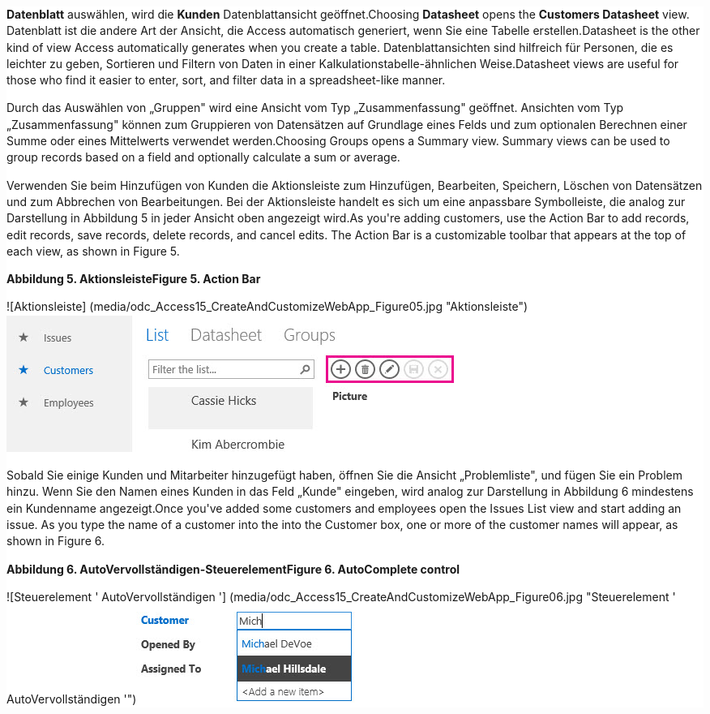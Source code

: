 <span data-ttu-id="d84f2-168">**Datenblatt** auswählen, wird die **Kunden** Datenblattansicht geöffnet.</span><span class="sxs-lookup"><span data-stu-id="d84f2-168">Choosing **Datasheet** opens the **Customers Datasheet** view.</span></span> <span data-ttu-id="d84f2-169">Datenblatt ist die andere Art der Ansicht, die Access automatisch generiert, wenn Sie eine Tabelle erstellen.</span><span class="sxs-lookup"><span data-stu-id="d84f2-169">Datasheet is the other kind of view Access automatically generates when you create a table.</span></span> <span data-ttu-id="d84f2-170">Datenblattansichten sind hilfreich für Personen, die es leichter zu geben, Sortieren und Filtern von Daten in einer Kalkulationstabelle-ähnlichen Weise.</span><span class="sxs-lookup"><span data-stu-id="d84f2-170">Datasheet views are useful for those who find it easier to enter, sort, and filter data in a spreadsheet-like manner.</span></span> 
  
<span data-ttu-id="d84f2-p114">Durch das Auswählen von „Gruppen" wird eine Ansicht vom Typ „Zusammenfassung" geöffnet. Ansichten vom Typ „Zusammenfassung" können zum Gruppieren von Datensätzen auf Grundlage eines Felds und zum optionalen Berechnen einer Summe oder eines Mittelwerts verwendet werden.</span><span class="sxs-lookup"><span data-stu-id="d84f2-p114">Choosing Groups opens a Summary view. Summary views can be used to group records based on a field and optionally calculate a sum or average.</span></span>
  
<span data-ttu-id="d84f2-p115">Verwenden Sie beim Hinzufügen von Kunden die Aktionsleiste zum Hinzufügen, Bearbeiten, Speichern, Löschen von Datensätzen und zum Abbrechen von Bearbeitungen. Bei der Aktionsleiste handelt es sich um eine anpassbare Symbolleiste, die analog zur Darstellung in Abbildung 5 in jeder Ansicht oben angezeigt wird.</span><span class="sxs-lookup"><span data-stu-id="d84f2-p115">As you're adding customers, use the Action Bar to add records, edit records, save records, delete records, and cancel edits. The Action Bar is a customizable toolbar that appears at the top of each view, as shown in Figure 5.</span></span>
  
<span data-ttu-id="d84f2-175">**Abbildung 5. Aktionsleiste**</span><span class="sxs-lookup"><span data-stu-id="d84f2-175">**Figure 5. Action Bar**</span></span>

<span data-ttu-id="d84f2-176">![Aktionsleiste] (media/odc_Access15_CreateAndCustomizeWebApp_Figure05.jpg "Aktionsleiste")</span><span class="sxs-lookup"><span data-stu-id="d84f2-176">![Action Bar](media/odc_Access15_CreateAndCustomizeWebApp_Figure05.jpg "Action Bar")</span></span>
  
<span data-ttu-id="d84f2-p116">Sobald Sie einige Kunden und Mitarbeiter hinzugefügt haben, öffnen Sie die Ansicht „Problemliste", und fügen Sie ein Problem hinzu. Wenn Sie den Namen eines Kunden in das Feld „Kunde" eingeben, wird analog zur Darstellung in Abbildung 6 mindestens ein Kundenname angezeigt.</span><span class="sxs-lookup"><span data-stu-id="d84f2-p116">Once you've added some customers and employees open the Issues List view and start adding an issue. As you type the name of a customer into the into the Customer box, one or more of the customer names will appear, as shown in Figure 6.</span></span>
  
<span data-ttu-id="d84f2-179">**Abbildung 6. AutoVervollständigen-Steuerelement**</span><span class="sxs-lookup"><span data-stu-id="d84f2-179">**Figure 6. AutoComplete control**</span></span>

<span data-ttu-id="d84f2-180">![Steuerelement ' AutoVervollständigen '] (media/odc_Access15_CreateAndCustomizeWebApp_Figure06.jpg "Steuerelement ' AutoVervollständigen '")</span><span class="sxs-lookup"><span data-stu-id="d84f2-180">![AutoComplete control](media/odc_Access15_CreateAndCustomizeWebApp_Figure06.jpg "AutoComplete control")</span></span>
  